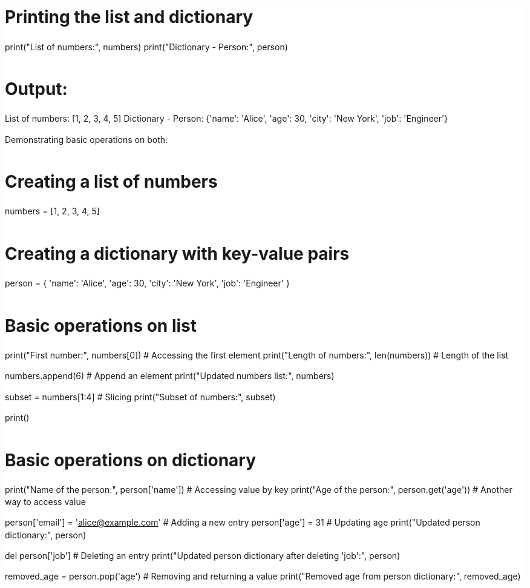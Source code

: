 # Printing the list and dictionary
print("List of numbers:", numbers)
print("Dictionary - Person:", person)

# Output:
List of numbers: [1, 2, 3, 4, 5]
Dictionary - Person: {'name': 'Alice', 'age': 30, 'city': 'New York', 'job': 'Engineer'}


Demonstrating basic operations on both:

# Creating a list of numbers
numbers = [1, 2, 3, 4, 5]

# Creating a dictionary with key-value pairs
person = {
    'name': 'Alice',
    'age': 30,
    'city': 'New York',
    'job': 'Engineer'
}

# Basic operations on list
print("First number:", numbers[0])  # Accessing the first element
print("Length of numbers:", len(numbers))  # Length of the list

numbers.append(6)  # Append an element
print("Updated numbers list:", numbers)

subset = numbers[1:4]  # Slicing
print("Subset of numbers:", subset)

print()

# Basic operations on dictionary
print("Name of the person:", person['name'])  # Accessing value by key
print("Age of the person:", person.get('age'))  # Another way to access value

person['email'] = 'alice@example.com'  # Adding a new entry
person['age'] = 31  # Updating age
print("Updated person dictionary:", person)

del person['job']  # Deleting an entry
print("Updated person dictionary after deleting 'job':", person)

removed_age = person.pop('age')  # Removing and returning a value
print("Removed age from person dictionary:", removed_age)

